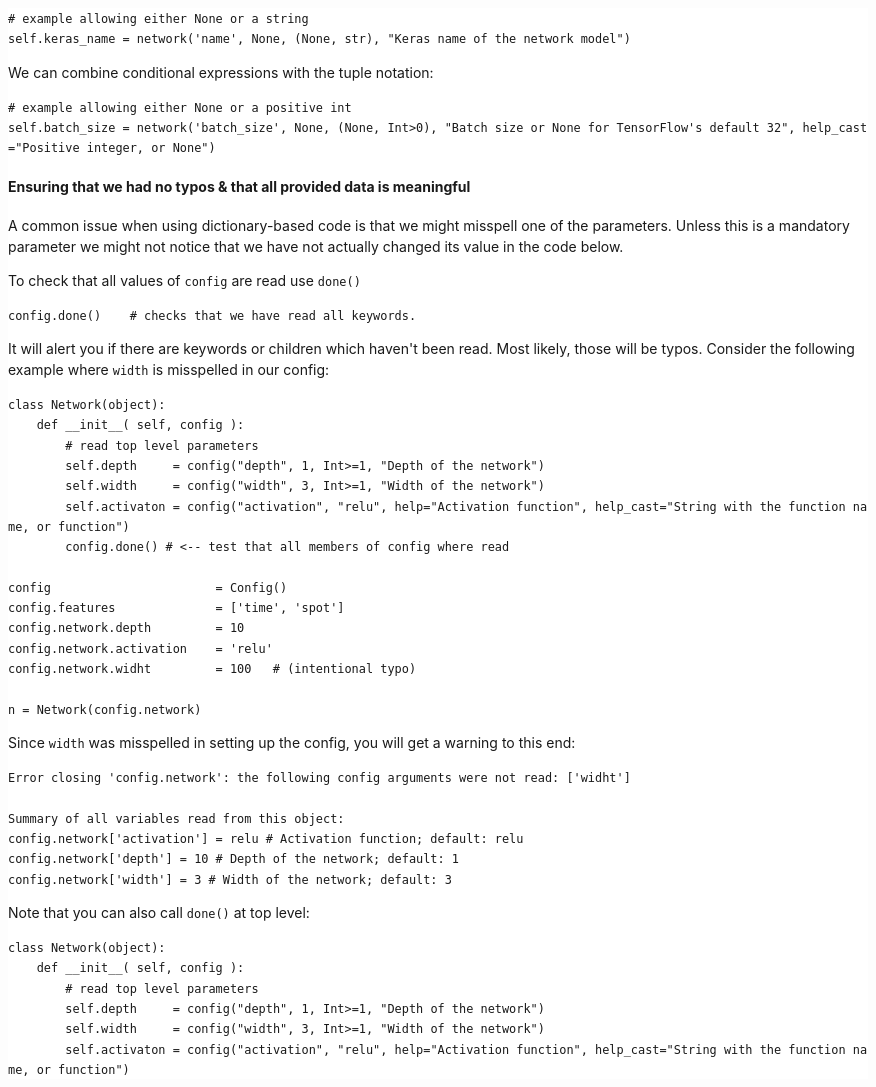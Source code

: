     # example allowing either None or a string
    self.keras_name = network('name', None, (None, str), "Keras name of the network model")

We can combine conditional expressions with the tuple notation:

    # example allowing either None or a positive int
    self.batch_size = network('batch_size', None, (None, Int>0), "Batch size or None for TensorFlow's default 32", help_cast="Positive integer, or None")


#### Ensuring that we had no typos & that all provided data is meaningful

A common issue when using dictionary-based code is that we might misspell one of the parameters. Unless this is a mandatory parameter we might not notice that we have not actually changed its value in the code below.

To check that all values of `config` are read use `done()`

    config.done()    # checks that we have read all keywords.
            
It will alert you if there are keywords or children which haven't been read. Most likely, those will be typos. Consider the following example where `width` is misspelled in our config:

    class Network(object):
        def __init__( self, config ):
            # read top level parameters
            self.depth     = config("depth", 1, Int>=1, "Depth of the network")
            self.width     = config("width", 3, Int>=1, "Width of the network")
            self.activaton = config("activation", "relu", help="Activation function", help_cast="String with the function name, or function")
            config.done() # <-- test that all members of config where read

    config                       = Config()
    config.features              = ['time', 'spot']
    config.network.depth         = 10
    config.network.activation    = 'relu'
    config.network.widht         = 100   # (intentional typo)

    n = Network(config.network)

Since `width` was misspelled in setting up the config, you will get a warning to this end:

    Error closing 'config.network': the following config arguments were not read: ['widht']

    Summary of all variables read from this object:
    config.network['activation'] = relu # Activation function; default: relu
    config.network['depth'] = 10 # Depth of the network; default: 1
    config.network['width'] = 3 # Width of the network; default: 3

Note that you can also call `done()` at top level:

    class Network(object):
        def __init__( self, config ):
            # read top level parameters
            self.depth     = config("depth", 1, Int>=1, "Depth of the network")
            self.width     = config("width", 3, Int>=1, "Width of the network")
            self.activaton = config("activation", "relu", help="Activation function", help_cast="String with the function name, or function")
